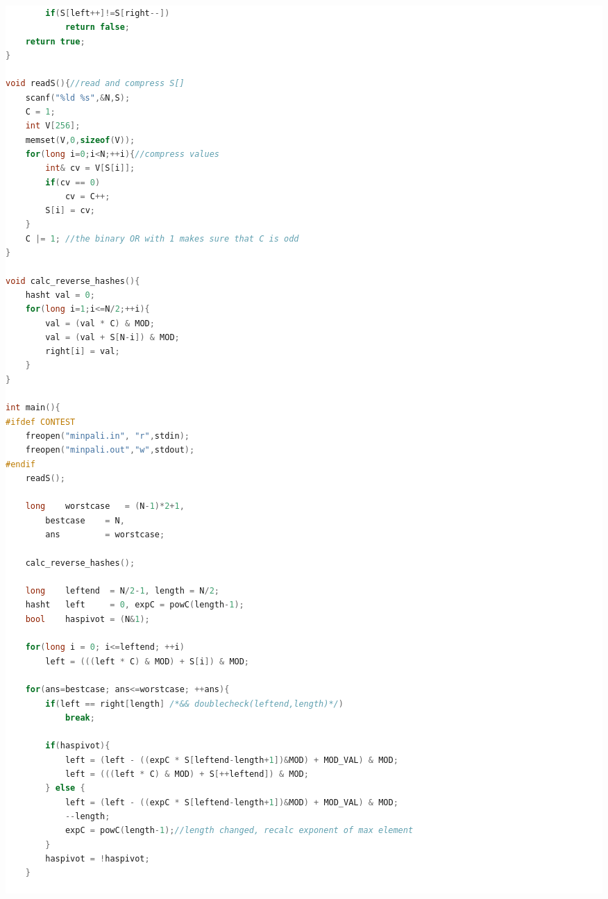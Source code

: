 ```c++
		if(S[left++]!=S[right--])
			return false;
	return true;
}

void readS(){//read and compress S[]
	scanf("%ld %s",&N,S);
	C = 1;
	int V[256];
	memset(V,0,sizeof(V));
	for(long i=0;i<N;++i){//compress values
		int& cv = V[S[i]];
		if(cv == 0)
			cv = C++;
		S[i] = cv;
	}
	C |= 1; //the binary OR with 1 makes sure that C is odd
}

void calc_reverse_hashes(){
	hasht val = 0;
	for(long i=1;i<=N/2;++i){
		val = (val * C) & MOD;
		val = (val + S[N-i]) & MOD;
		right[i] = val;
	}
}
	
int main(){
#ifdef CONTEST
	freopen("minpali.in", "r",stdin);
	freopen("minpali.out","w",stdout);
#endif
	readS();
	
	long 	worstcase 	= (N-1)*2+1,
		bestcase 	= N,
		ans 		= worstcase;

	calc_reverse_hashes();

	long 	leftend  = N/2-1, length = N/2;
	hasht 	left 	 = 0, expC = powC(length-1);
	bool 	haspivot = (N&1);

	for(long i = 0; i<=leftend; ++i)
		left = (((left * C) & MOD) + S[i]) & MOD;

	for(ans=bestcase; ans<=worstcase; ++ans){
		if(left == right[length] /*&& doublecheck(leftend,length)*/)
			break;
		
		if(haspivot){
			left = (left - ((expC * S[leftend-length+1])&MOD) + MOD_VAL) & MOD;
			left = (((left * C) & MOD) + S[++leftend]) & MOD;
		} else {
			left = (left - ((expC * S[leftend-length+1])&MOD) + MOD_VAL) & MOD;
			--length;
			expC = powC(length-1);//length changed, recalc exponent of max element
		}
		haspivot = !haspivot;
	}
	
```